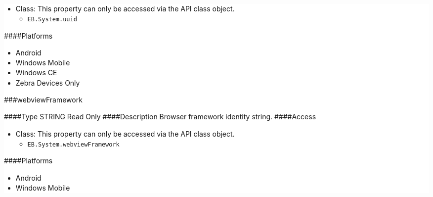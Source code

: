 
* Class: This property can only be accessed via the API class object.
	* <code>EB.System.uuid</code>



####Platforms

* Android
* Windows Mobile
* Windows CE
* Zebra Devices Only

###webviewFramework

####Type
<span class='text-info'>STRING</span> <span class='label label-warning'>Read Only</span>
####Description
Browser framework identity string.
####Access


* Class: This property can only be accessed via the API class object.
	* <code>EB.System.webviewFramework</code>



####Platforms

* Android
* Windows Mobile

